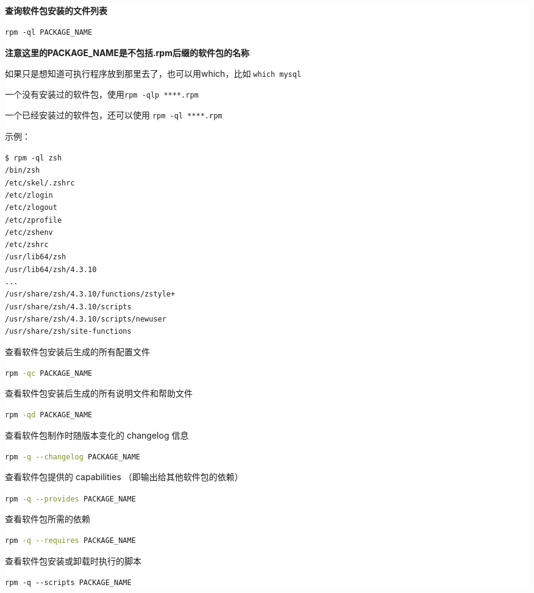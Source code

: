
**查询软件包安装的文件列表**
```
rpm -ql PACKAGE_NAME
```
**注意这里的PACKAGE_NAME是不包括.rpm后缀的软件包的名称**

如果只是想知道可执行程序放到那里去了，也可以用which，比如 `which mysql`

一个没有安装过的软件包，使用`rpm -qlp ****.rpm`

一个已经安装过的软件包，还可以使用 `rpm -ql ****.rpm`

示例：
```
$ rpm -ql zsh
/bin/zsh
/etc/skel/.zshrc
/etc/zlogin
/etc/zlogout
/etc/zprofile
/etc/zshenv
/etc/zshrc
/usr/lib64/zsh
/usr/lib64/zsh/4.3.10
...
/usr/share/zsh/4.3.10/functions/zstyle+
/usr/share/zsh/4.3.10/scripts
/usr/share/zsh/4.3.10/scripts/newuser
/usr/share/zsh/site-functions

```

查看软件包安装后生成的所有配置文件
```bash
rpm -qc PACKAGE_NAME
```
查看软件包安装后生成的所有说明文件和帮助文件
```bash
rpm -qd PACKAGE_NAME
```
查看软件包制作时随版本变化的 changelog 信息
```bash
rpm -q --changelog PACKAGE_NAME
```

查看软件包提供的 capabilities （即输出给其他软件包的依赖）
```bash
rpm -q --provides PACKAGE_NAME
```

查看软件包所需的依赖
```bash
rpm -q --requires PACKAGE_NAME
```

查看软件包安装或卸载时执行的脚本
```
rpm -q --scripts PACKAGE_NAME
```
